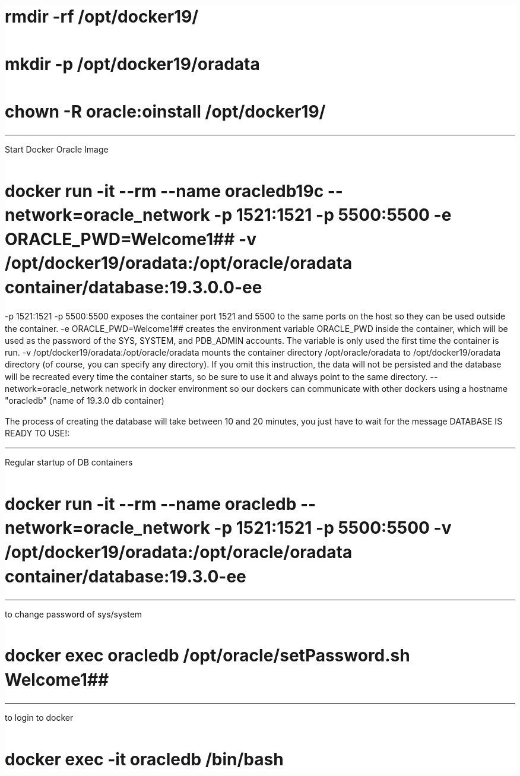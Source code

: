 
# rmdir -rf /opt/docker19/
# mkdir -p /opt/docker19/oradata
# chown -R oracle:oinstall /opt/docker19/

-------------------------
Start Docker Oracle Image

# docker run -it --rm --name oracledb19c --network=oracle_network -p 1521:1521 -p 5500:5500 -e ORACLE_PWD=Welcome1##  -v /opt/docker19/oradata:/opt/oracle/oradata  container/database:19.3.0.0-ee

-p 1521:1521 -p 5500:5500 exposes the container port 1521 and 5500 to the same ports on the host so they can be used outside the container.
-e ORACLE_PWD=Welcome1## creates the environment variable ORACLE_PWD inside the container, which will be used as the password of the SYS, SYSTEM, and PDB_ADMIN accounts. 
The variable is only used the first time the container is run.
-v /opt/docker19/oradata:/opt/oracle/oradata mounts the container directory /opt/oracle/oradata to /opt/docker19/oradata directory (of course, you can specify any directory). 
If you omit this instruction, the data will not be persisted and the database will be recreated every time the container starts, so be sure to use it and always point to the same directory.
--network=oracle_network  network in docker environment so our dockers can communicate with other dockers using a hostname "oracledb" (name of 19.3.0 db container)

The process of creating the database will take between 10 and 20 minutes, 
you just have to wait for the message DATABASE IS READY TO USE!:

-----------
Regular startup of DB containers

# docker run -it --rm --name oracledb --network=oracle_network -p 1521:1521 -p 5500:5500 -v /opt/docker19/oradata:/opt/oracle/oradata  container/database:19.3.0-ee

------------------
to change password of sys/system
# docker exec oracledb /opt/oracle/setPassword.sh Welcome1##

------------------
to login to docker 
# docker exec -it oracledb /bin/bash
